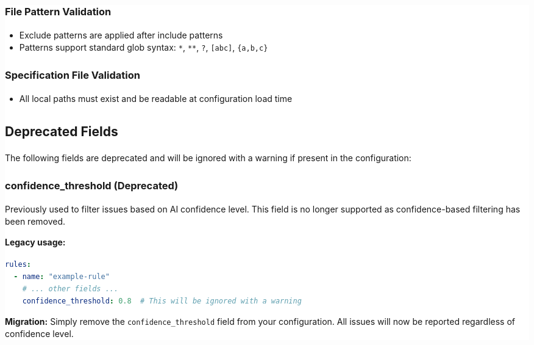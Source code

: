 ### File Pattern Validation

- Exclude patterns are applied after include patterns
- Patterns support standard glob syntax: `*`, `**`, `?`, `[abc]`, `{a,b,c}`

### Specification File Validation

- All local paths must exist and be readable at configuration load time

## Deprecated Fields

The following fields are deprecated and will be ignored with a warning if present in the configuration:

### confidence_threshold (Deprecated)

Previously used to filter issues based on AI confidence level. This field is no longer supported as confidence-based filtering has been removed.

**Legacy usage:**
```yaml
rules:
  - name: "example-rule"
    # ... other fields ...
    confidence_threshold: 0.8  # This will be ignored with a warning
```

**Migration:** Simply remove the `confidence_threshold` field from your configuration. All issues will now be reported regardless of confidence level.
